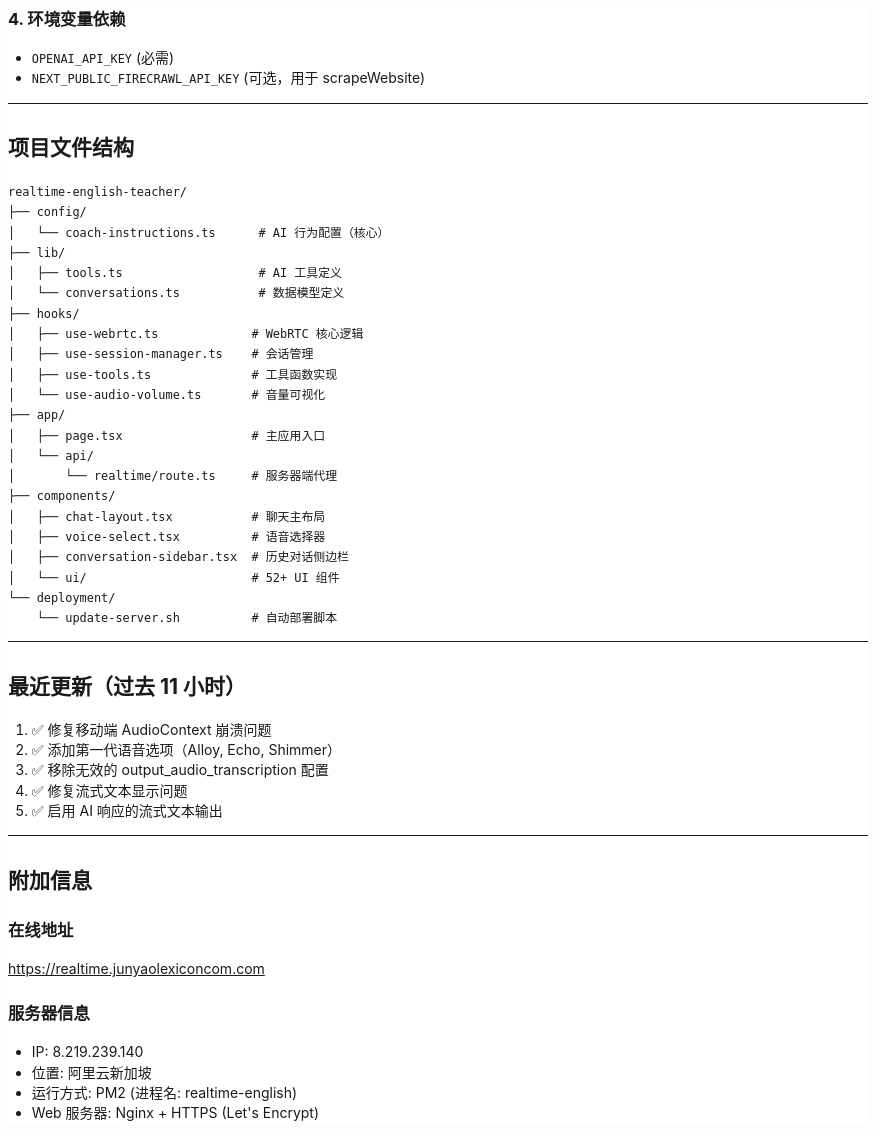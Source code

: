 ### 4. 环境变量依赖
- `OPENAI_API_KEY` (必需)
- `NEXT_PUBLIC_FIRECRAWL_API_KEY` (可选，用于 scrapeWebsite)

---

## 项目文件结构

```
realtime-english-teacher/
├── config/
│   └── coach-instructions.ts      # AI 行为配置（核心）
├── lib/
│   ├── tools.ts                   # AI 工具定义
│   └── conversations.ts           # 数据模型定义
├── hooks/
│   ├── use-webrtc.ts             # WebRTC 核心逻辑
│   ├── use-session-manager.ts    # 会话管理
│   ├── use-tools.ts              # 工具函数实现
│   └── use-audio-volume.ts       # 音量可视化
├── app/
│   ├── page.tsx                  # 主应用入口
│   └── api/
│       └── realtime/route.ts     # 服务器端代理
├── components/
│   ├── chat-layout.tsx           # 聊天主布局
│   ├── voice-select.tsx          # 语音选择器
│   ├── conversation-sidebar.tsx  # 历史对话侧边栏
│   └── ui/                       # 52+ UI 组件
└── deployment/
    └── update-server.sh          # 自动部署脚本
```

---

## 最近更新（过去 11 小时）

1. ✅ 修复移动端 AudioContext 崩溃问题
2. ✅ 添加第一代语音选项（Alloy, Echo, Shimmer）
3. ✅ 移除无效的 output_audio_transcription 配置
4. ✅ 修复流式文本显示问题
5. ✅ 启用 AI 响应的流式文本输出

---

## 附加信息

### 在线地址
https://realtime.junyaolexiconcom.com

### 服务器信息
- IP: 8.219.239.140
- 位置: 阿里云新加坡
- 运行方式: PM2 (进程名: realtime-english)
- Web 服务器: Nginx + HTTPS (Let's Encrypt)
